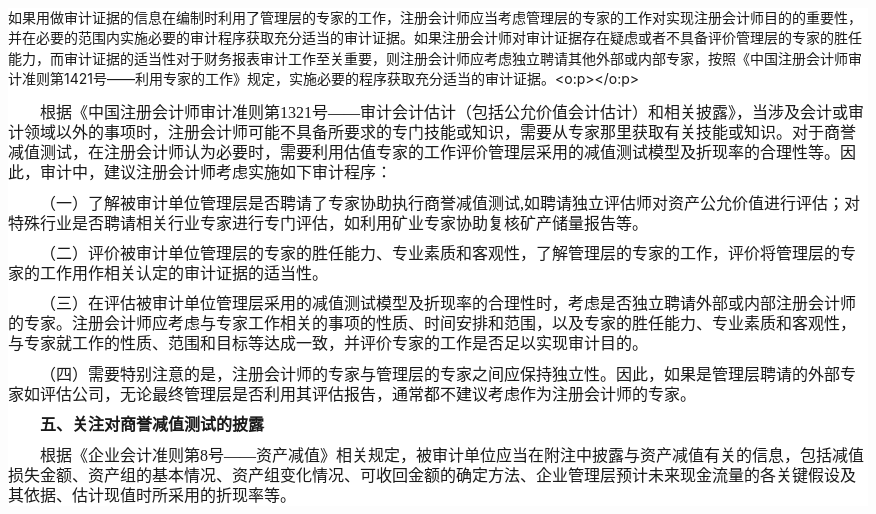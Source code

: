 如果用做审计证据的信息在编制时利用了管理层的专家的工作，注册会计师应当考虑管理层的专家的工作对实现注册会计师目的的重要性，并在必要的范围内实施必要的审计程序获取充分适当的审计证据。如果注册会计师对审计证据存在疑虑或者不具备评价管理层的专家的胜任能力，而审计证据的适当性对于财务报表审计工作至关重要，则注册会计师应考虑独立聘请其他外部或内部专家，按照《中国注册会计师审计准则第<SPAN 
lang=EN-US>1421</SPAN>号——利用专家的工作》规定，实施必要的程序获取充分适当的审计证据。<SPAN 
lang=EN-US><o:p></o:p></SPAN></FONT></SPAN></P>
<P class=MsoNormal 
style="MARGIN: 7.8pt 0cm 0pt; LINE-HEIGHT: 125%; TEXT-INDENT: 24pt; mso-para-margin-top: .5gd; mso-char-indent-count: 2.0"><SPAN 
style='FONT-SIZE: 12pt; FONT-FAMILY: 仿宋_GB2312; LINE-HEIGHT: 125%; mso-hansi-font-family: "Arial Narrow"; mso-bidi-font-size: 16.0pt'><FONT 
face=Calibri>根据《中国注册会计师审计准则第<SPAN 
lang=EN-US>1321</SPAN>号——审计会计估计（包括公允价值会计估计）和相关披露》，当涉及会计或审计领域以外的事项时，注册会计师可能不具备所要求的专门技能或知识，需要从专家那里获取有关技能或知识。对于商誉减值测试，在注册会计师认为必要时，需要利用估值专家的工作评价管理层采用的减值测试模型及折现率的合理性等。因此，审计中，建议注册会计师考虑实施如下审计程序：<SPAN 
lang=EN-US><o:p></o:p></SPAN></FONT></SPAN></P>
<P class=MsoNormal 
style="MARGIN: 7.8pt 0cm 0pt; LINE-HEIGHT: 125%; TEXT-INDENT: 24pt; mso-para-margin-top: .5gd; mso-char-indent-count: 2.0"><SPAN 
style='FONT-SIZE: 12pt; FONT-FAMILY: 仿宋_GB2312; LINE-HEIGHT: 125%; mso-hansi-font-family: "Arial Narrow"; mso-bidi-font-size: 16.0pt'><FONT 
face=Calibri>（一）了解被审计单位管理层是否聘请了专家协助执行商誉减值测试<SPAN 
lang=EN-US>,</SPAN>如聘请独立评估师对资产公允价值进行评估；对特殊行业是否聘请相关行业专家进行专门评估，如利用矿业专家协助复核矿产储量报告等。 
<SPAN lang=EN-US><o:p></o:p></SPAN></FONT></SPAN></P>
<P class=MsoNormal 
style="MARGIN: 7.8pt 0cm 0pt; LINE-HEIGHT: 125%; TEXT-INDENT: 24pt; mso-para-margin-top: .5gd; mso-char-indent-count: 2.0"><SPAN 
style='FONT-SIZE: 12pt; FONT-FAMILY: 仿宋_GB2312; LINE-HEIGHT: 125%; mso-hansi-font-family: "Arial Narrow"; mso-bidi-font-size: 16.0pt'><FONT 
face=Calibri>（二）评价被审计单位管理层的专家的胜任能力、专业素质和客观性，了解管理层的专家的工作，评价将管理层的专家的工作用作相关认定的审计证据的适当性。<SPAN 
lang=EN-US><o:p></o:p></SPAN></FONT></SPAN></P>
<P class=MsoNormal 
style="MARGIN: 7.8pt 0cm 0pt; LINE-HEIGHT: 125%; TEXT-INDENT: 24pt; mso-para-margin-top: .5gd; mso-char-indent-count: 2.0"><SPAN 
style='FONT-SIZE: 12pt; FONT-FAMILY: 仿宋_GB2312; LINE-HEIGHT: 125%; mso-hansi-font-family: "Arial Narrow"; mso-bidi-font-size: 16.0pt'><FONT 
face=Calibri>（三）在评估被审计单位管理层采用的减值测试模型及折现率的合理性时，考虑是否独立聘请外部或内部注册会计师的专家。注册会计师应考虑与专家工作相关的事项的性质、时间安排和范围，以及专家的胜任能力、专业素质和客观性，与专家就工作的性质、范围和目标等达成一致，并评价专家的工作是否足以实现审计目的。<SPAN 
lang=EN-US><o:p></o:p></SPAN></FONT></SPAN></P>
<P class=MsoNormal 
style="MARGIN: 7.8pt 0cm 0pt; LINE-HEIGHT: 125%; TEXT-INDENT: 24pt; mso-para-margin-top: .5gd; mso-char-indent-count: 2.0"><SPAN 
style='FONT-SIZE: 12pt; FONT-FAMILY: 仿宋_GB2312; LINE-HEIGHT: 125%; mso-hansi-font-family: "Arial Narrow"; mso-bidi-font-size: 16.0pt'><FONT 
face=Calibri>（四）需要特别注意的是，注册会计师的专家与管理层的专家之间应保持独立性。因此，如果是管理层聘请的外部专家如评估公司，无论最终管理层是否利用其评估报告，通常都不建议考虑作为注册会计师的专家。<SPAN 
lang=EN-US><o:p></o:p></SPAN></FONT></SPAN></P>
<P class=MsoNormal 
style="MARGIN: 7.8pt 0cm 0pt; LINE-HEIGHT: 125%; TEXT-INDENT: 24pt; mso-para-margin-top: .5gd; mso-char-indent-count: 2.0"><B 
style="mso-bidi-font-weight: normal"><SPAN 
style='FONT-SIZE: 12pt; FONT-FAMILY: 仿宋_GB2312; LINE-HEIGHT: 125%; mso-hansi-font-family: "Arial Narrow"; mso-bidi-font-size: 16.0pt'><FONT 
face=Calibri>五、关注对商誉减值测试的披露<SPAN 
lang=EN-US><o:p></o:p></SPAN></FONT></SPAN></B></P>
<P class=MsoNormal 
style="MARGIN: 7.8pt 0cm 0pt; LINE-HEIGHT: 125%; TEXT-INDENT: 24pt; mso-para-margin-top: .5gd; mso-char-indent-count: 2.0"><SPAN 
style='FONT-SIZE: 12pt; FONT-FAMILY: 仿宋_GB2312; LINE-HEIGHT: 125%; mso-hansi-font-family: "Arial Narrow"; mso-bidi-font-size: 16.0pt'><FONT 
face=Calibri>根据《企业会计准则第<SPAN 
lang=EN-US>8</SPAN>号——资产减值》相关规定，被审计单位应当在附注中披露与资产减值有关的信息，包括减值损失金额、资产组的基本情况、资产组变化情况、可收回金额的确定方法、企业管理层预计未来现金流量的各关键假设及其依据、估计现值时所采用的折现率等。<SPAN 
lang=EN-US><o:p></o:p></SPAN></FONT></SPAN></P>
<P class=MsoNormal 
style="MARGIN: 7.8pt 0cm 0pt; LINE-HEIGHT: 125%; TEXT-INDENT: 24pt; mso-para-margin-top: .5gd; mso-char-indent-count: 2.0"><SPAN 